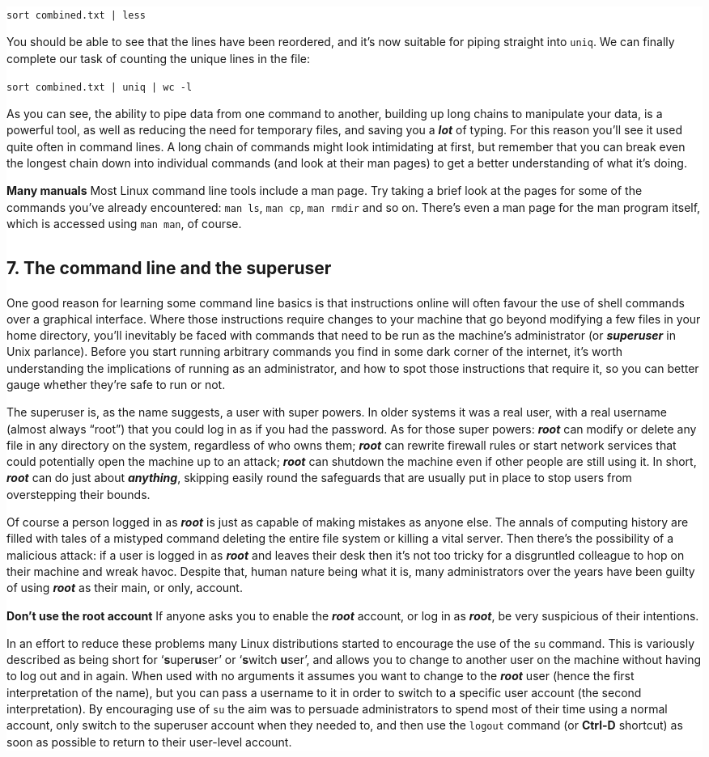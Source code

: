 ```auto
sort combined.txt | less
```

You should be able to see that the lines have been reordered, and it’s now suitable for piping straight into `uniq`. We can finally complete our task of counting the unique lines in the file:

```auto
sort combined.txt | uniq | wc -l
```

As you can see, the ability to pipe data from one command to another, building up long chains to manipulate your data, is a powerful tool, as well as reducing the need for temporary files, and saving you a ***lot*** of typing. For this reason you’ll see it used quite often in command lines. A long chain of commands might look intimidating at first, but remember that you can break even the longest chain down into individual commands (and look at their man pages) to get a better understanding of what it’s doing.

**Many manuals**
Most Linux command line tools include a man page. Try taking a brief look at the pages for some of the commands you’ve already encountered: `man ls`, `man cp`, `man rmdir` and so on. There’s even a man page for the man program itself, which is accessed using `man man`, of course.

## 7. The command line and the superuser

One good reason for learning some command line basics is that instructions online will often favour the use of shell commands over a graphical interface. Where those instructions require changes to your machine that go beyond modifying a few files in your home directory, you’ll inevitably be faced with commands that need to be run as the machine’s administrator (or ***superuser*** in Unix parlance). Before you start running arbitrary commands you find in some dark corner of the internet, it’s worth understanding the implications of running as an administrator, and how to spot those instructions that require it, so you can better gauge whether they’re safe to run or not.

The superuser is, as the name suggests, a user with super powers. In older systems it was a real user, with a real username (almost always “root”) that you could log in as if you had the password. As for those super powers: ***root*** can modify or delete any file in any directory on the system, regardless of who owns them; ***root*** can rewrite firewall rules or start network services that could potentially open the machine up to an attack; ***root*** can shutdown the machine even if other people are still using it. In short, ***root*** can do just about ***anything***, skipping easily round the safeguards that are usually put in place to stop users from overstepping their bounds.

Of course a person logged in as ***root*** is just as capable of making mistakes as anyone else. The annals of computing history are filled with tales of a mistyped command deleting the entire file system or killing a vital server. Then there’s the possibility of a malicious attack: if a user is logged in as ***root*** and leaves their desk then it’s not too tricky for a disgruntled colleague to hop on their machine and wreak havoc. Despite that, human nature being what it is, many administrators over the years have been guilty of using ***root*** as their main, or only, account.

**Don’t use the root account**
If anyone asks you to enable the ***root*** account, or log in as ***root***, be very suspicious of their intentions.

In an effort to reduce these problems many Linux distributions started to encourage the use of the `su` command. This is variously described as being short for ‘**s**uper**u**ser’ or ‘**s**witch **u**ser’, and allows you to change to another user on the machine without having to log out and in again. When used with no arguments it assumes you want to change to the ***root*** user (hence the first interpretation of the name), but you can pass a username to it in order to switch to a specific user account (the second interpretation). By encouraging use of `su` the aim was to persuade administrators to spend most of their time using a normal account, only switch to the superuser account when they needed to, and then use the `logout` command (or **Ctrl-D** shortcut) as soon as possible to return to their user-level account.
